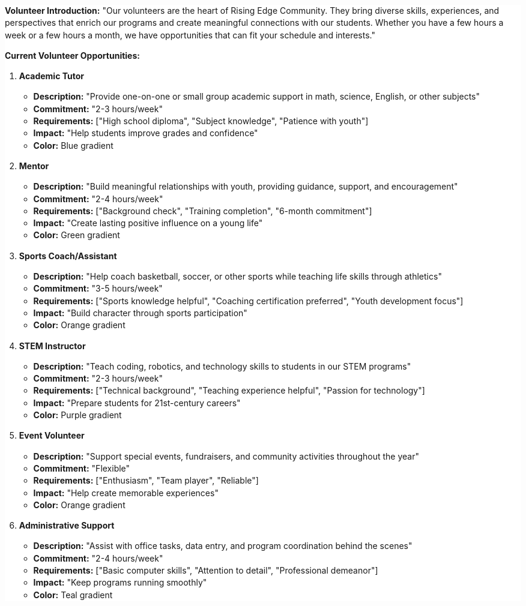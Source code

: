 **Volunteer Introduction:** "Our volunteers are the heart of Rising Edge Community. They bring diverse skills, experiences, and perspectives that enrich our programs and create meaningful connections with our students. Whether you have a few hours a week or a few hours a month, we have opportunities that can fit your schedule and interests."

**Current Volunteer Opportunities:**

1. **Academic Tutor**
   - **Description:** "Provide one-on-one or small group academic support in math, science, English, or other subjects"
   - **Commitment:** "2-3 hours/week"
   - **Requirements:** ["High school diploma", "Subject knowledge", "Patience with youth"]
   - **Impact:** "Help students improve grades and confidence"
   - **Color:** Blue gradient

2. **Mentor**
   - **Description:** "Build meaningful relationships with youth, providing guidance, support, and encouragement"
   - **Commitment:** "2-4 hours/week"  
   - **Requirements:** ["Background check", "Training completion", "6-month commitment"]
   - **Impact:** "Create lasting positive influence on a young life"
   - **Color:** Green gradient

3. **Sports Coach/Assistant**
   - **Description:** "Help coach basketball, soccer, or other sports while teaching life skills through athletics"
   - **Commitment:** "3-5 hours/week"
   - **Requirements:** ["Sports knowledge helpful", "Coaching certification preferred", "Youth development focus"]
   - **Impact:** "Build character through sports participation"
   - **Color:** Orange gradient

4. **STEM Instructor**
   - **Description:** "Teach coding, robotics, and technology skills to students in our STEM programs"
   - **Commitment:** "2-3 hours/week"
   - **Requirements:** ["Technical background", "Teaching experience helpful", "Passion for technology"]
   - **Impact:** "Prepare students for 21st-century careers"
   - **Color:** Purple gradient

5. **Event Volunteer**
   - **Description:** "Support special events, fundraisers, and community activities throughout the year"
   - **Commitment:** "Flexible"
   - **Requirements:** ["Enthusiasm", "Team player", "Reliable"]
   - **Impact:** "Help create memorable experiences"
   - **Color:** Orange gradient

6. **Administrative Support**
   - **Description:** "Assist with office tasks, data entry, and program coordination behind the scenes"
   - **Commitment:** "2-4 hours/week"
   - **Requirements:** ["Basic computer skills", "Attention to detail", "Professional demeanor"]
   - **Impact:** "Keep programs running smoothly"
   - **Color:** Teal gradient
